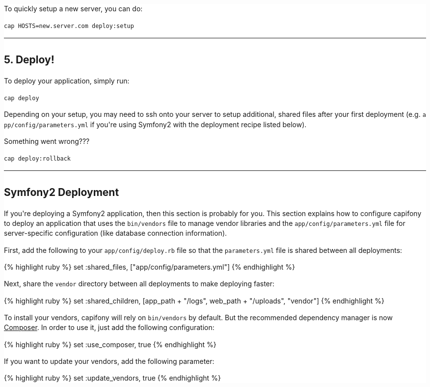 To quickly setup a new server, you can do:

    cap HOSTS=new.server.com deploy:setup

<hr />

## 5. Deploy!

To deploy your application, simply run:

    cap deploy

Depending on your setup, you may need to ssh onto your server to setup
additional, shared files after your first deployment (e.g.
`app/config/parameters.yml` if you're using Symfony2 with the deployment recipe
listed below).

Something went wrong???

    cap deploy:rollback

<hr />

## Symfony2 Deployment

If you're deploying a Symfony2 application, then this section is probably for
you. This section explains how to configure capifony to deploy an application
that uses the `bin/vendors` file to manage vendor libraries and the
`app/config/parameters.yml` file for server-specific configuration (like
database connection information).

First, add the following to your `app/config/deploy.rb` file so that the
`parameters.yml` file is shared between all deployments:

{% highlight ruby %}
set :shared_files,      ["app/config/parameters.yml"]
{% endhighlight %}

Next, share the `vendor` directory between all deployments to make deploying
faster:

{% highlight ruby %}
set :shared_children,     [app_path + "/logs", web_path + "/uploads", "vendor"]
{% endhighlight %}

To install your vendors, capifony will rely on `bin/vendors` by default.
But the recommended dependency manager is now
[Composer](http://getcomposer.org). In order to use it, just add the following
configuration:

{% highlight ruby %}
set :use_composer, true
{% endhighlight %}

If you want to update your vendors, add the following parameter:

{% highlight ruby %}
set :update_vendors, true
{% endhighlight %}
